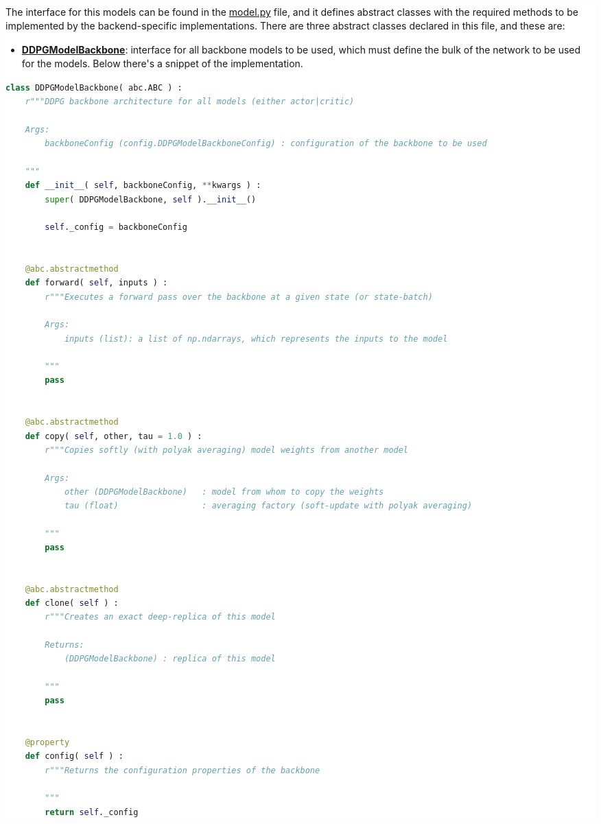 The interface for this models can be found in the [model.py][url_impl_models_interface] 
file, and it defines abstract classes with the required methods to be implemented by the 
backend-specific implementations. There are three abstract classes declared in this
file, and these are:

* [**DDPGModelBackbone**][url_models_core_backbone]: interface for all backbone models to be used, which must define
                                                     the bulk of the network to be used for the models. Below there's
                                                     a snippet of the implementation.

```python
class DDPGModelBackbone( abc.ABC ) :
    r"""DDPG backbone architecture for all models (either actor|critic)

    Args:
        backboneConfig (config.DDPGModelBackboneConfig) : configuration of the backbone to be used

    """
    def __init__( self, backboneConfig, **kwargs ) :
        super( DDPGModelBackbone, self ).__init__()

        self._config = backboneConfig


    @abc.abstractmethod
    def forward( self, inputs ) :
        r"""Executes a forward pass over the backbone at a given state (or state-batch)

        Args:
            inputs (list): a list of np.ndarrays, which represents the inputs to the model

        """
        pass


    @abc.abstractmethod
    def copy( self, other, tau = 1.0 ) :
        r"""Copies softly (with polyak averaging) model weights from another model

        Args:
            other (DDPGModelBackbone)   : model from whom to copy the weights
            tau (float)                 : averaging factory (soft-update with polyak averaging)

        """
        pass


    @abc.abstractmethod
    def clone( self ) :
        r"""Creates an exact deep-replica of this model

        Returns:
            (DDPGModelBackbone) : replica of this model

        """
        pass


    @property
    def config( self ) :
        r"""Returns the configuration properties of the backbone

        """
        return self._config
```

[//]: # (References)
[gif_project_2_reacher_multi_agent]: imgs/gif_project_2_reacher_multi_agent.gif
[img_rl_pg_objective]: imgs/img_rl_pg_objective.png
[img_rl_pg_gradient_ascent]: imgs/img_rl_pg_gradient_ascent.png
[img_rl_pg_stochastic_policy_gradient_theorem]: imgs/img_rl_pg_stochastic_policy_gradient_theorem.png
[img_rl_pg_deterministic_policy_gradient_theorem]: imgs/img_rl_pg_deterministic_policy_gradient_theorem.png
[img_rl_pg_log_likelihood_policy_gradient]: imgs/img_rl_pg_log_likelihood_policy_gradient.png
[img_rl_pg_baselines]: imgs/img_rl_pg_baselines.png
[img_rl_ddpg_learning_critic]: imgs/img_rl_ddpg_learning_critic.png
[img_rl_ddpg_learning_actor]: imgs/img_rl_ddpg_learning_actor.png
[img_rl_ddpg_algorithm]: imgs/img_rl_ddpg_algorithm.png
[img_rl_ddpg_polyak_averaging]: imgs/img_rl_ddpg_polyak_averaging.png
[img_rl_q_learning_ccontrol]: imgs/img_rl_q_learning_ccontrol.png
[img_rl_ddpg_learning_maximizer]: imgs/img_rl_ddpg_learning_maximizer.png
[img_ddpg_network_architecture_actor]: imgs/img_ddpg_network_architecture_actor.png
[img_ddpg_network_architecture_critic]: imgs/img_ddpg_network_architecture_critic.png
[img_results_bad_hyperparameters]: imgs/img_results_bad_hyperparameters.png
[img_results_passing_submission]: imgs/img_results_passing_submission.png
[img_results_experiment_1_1]: imgs/img_results_experiment_1_1.png
[img_results_experiment_1_2]: imgs/img_results_experiment_1_2.png
[img_results_experiment_2_1]: imgs/img_results_experiment_2_1.png
[img_results_experiment_2_2]: imgs/img_results_experiment_2_2.png
[url_readme]: https://github.com/wpumacay/DeeprlND-projects/blob/master/project2-continuous-control/README.md
[url_torchsummary]: https://github.com/sksq96/pytorch-summary
[url_stable_baselines]: https://github.com/hill-a/stable-baselines
[url_dopamine]: https://github.com/google/dopamine
[url_impl_agent]: https://github.com/wpumacay/DeeprlND-projects/blob/master/project2-continuous-control/ccontrol/ddpg/core/agent.py
[url_impl_models_interface]: https://github.com/wpumacay/DeeprlND-projects/blob/master/project2-continuous-control/ccontrol/ddpg/core/model.py
[url_impl_models_pytorch]: https://github.com/wpumacay/DeeprlND-projects/blob/master/project2-continuous-control/ccontrol/ddpg/models/pytorch.py
[url_impl_config]: https://github.com/wpumacay/DeeprlND-projects/blob/master/project2-continuous-control/ccontrol/ddpg/utils/config.py
[url_impl_util_replay_buffer]: https://github.com/wpumacay/DeeprlND-projects/blob/master/project2-continuous-control/ccontrol/ddpg/utils/replaybuffer.py
[url_impl_util_noise]: https://github.com/wpumacay/DeeprlND-projects/blob/master/project2-continuous-control/ccontrol/ddpg/utils/noise.py
[url_impl_util_env_wrapper]: https://github.com/wpumacay/DeeprlND-projects/blob/master/project2-continuous-control/ccontrol/envs/mlagents.py
[url_impl_trainer]: https://github.com/wpumacay/DeeprlND-projects/blob/master/project2-continuous-control/trainer.py
[url_agent_method_constructor]: https://github.com/wpumacay/DeeprlND-projects/blob/fda2c59f348a0712efe9dc8234830f879a2ef6d8/project2-continuous-control/ccontrol/ddpg/core/agent.py#L28
[url_agent_method_act]: https://github.com/wpumacay/DeeprlND-projects/blob/fda2c59f348a0712efe9dc8234830f879a2ef6d8/project2-continuous-control/ccontrol/ddpg/core/agent.py#L87
[url_agent_method_update]: https://github.com/wpumacay/DeeprlND-projects/blob/fda2c59f348a0712efe9dc8234830f879a2ef6d8/project2-continuous-control/ccontrol/ddpg/core/agent.py#L111
[url_agent_method_learn]: https://github.com/wpumacay/DeeprlND-projects/blob/fda2c59f348a0712efe9dc8234830f879a2ef6d8/project2-continuous-control/ccontrol/ddpg/core/agent.py#L142
[url_models_core_backbone]: https://github.com/wpumacay/DeeprlND-projects/blob/fda2c59f348a0712efe9dc8234830f879a2ef6d8/project2-continuous-control/ccontrol/ddpg/core/model.py#L10
[url_models_core_actor_head]: https://github.com/wpumacay/DeeprlND-projects/blob/fda2c59f348a0712efe9dc8234830f879a2ef6d8/project2-continuous-control/ccontrol/ddpg/core/model.py#L65
[url_models_core_critic_head]: https://github.com/wpumacay/DeeprlND-projects/blob/fda2c59f348a0712efe9dc8234830f879a2ef6d8/project2-continuous-control/ccontrol/ddpg/core/model.py#L189
[url_pytorch_base_backbone]: https://github.com/wpumacay/DeeprlND-projects/blob/fda2c59f348a0712efe9dc8234830f879a2ef6d8/project2-continuous-control/ccontrol/ddpg/models/pytorch.py#L29
[url_pytorch_actor_backbone]: https://github.com/wpumacay/DeeprlND-projects/blob/fda2c59f348a0712efe9dc8234830f879a2ef6d8/project2-continuous-control/ccontrol/ddpg/models/pytorch.py#L72
[url_pytorch_critic_backbone]: https://github.com/wpumacay/DeeprlND-projects/blob/fda2c59f348a0712efe9dc8234830f879a2ef6d8/project2-continuous-control/ccontrol/ddpg/models/pytorch.py#L116
[url_pytorch_actor_head]: https://github.com/wpumacay/DeeprlND-projects/blob/fda2c59f348a0712efe9dc8234830f879a2ef6d8/project2-continuous-control/ccontrol/ddpg/models/pytorch.py#L170
[url_pytorch_critic_head]: https://github.com/wpumacay/DeeprlND-projects/blob/fda2c59f348a0712efe9dc8234830f879a2ef6d8/project2-continuous-control/ccontrol/ddpg/models/pytorch.py#L246
[url_config_default_gin_file]: https://github.com/wpumacay/DeeprlND-projects/blob/master/project2-continuous-control/configs/ddpg_reacher_multi_default.gin
[url_config_mechanism]: https://github.com/wpumacay/DeeprlND-projects/blob/master/project2-continuous-control/ccontrol/ddpg/utils/config.py
[url_utils_replay_buffer]: https://github.com/wpumacay/DeeprlND-projects/blob/master/project2-continuous-control/ccontrol/ddpg/utils/replaybuffer.py
[url_utils_noise]: https://github.com/wpumacay/DeeprlND-projects/blob/master/project2-continuous-control/ccontrol/ddpg/utils/noise.py
[url_utils_env_wrapper]: https://github.com/wpumacay/DeeprlND-projects/blob/master/project2-continuous-control/ccontrol/envs/mlagents.py
[url_trainer_method_main]: https://github.com/wpumacay/DeeprlND-projects/blob/cbbab21d795b8c0b1d38cacc5f07662efae6352b/project2-continuous-control/trainer.py#L151
[url_trainer_method_train]: https://github.com/wpumacay/DeeprlND-projects/blob/cbbab21d795b8c0b1d38cacc5f07662efae6352b/project2-continuous-control/trainer.py#L38
[url_gin_submission]: https://github.com/wpumacay/DeeprlND-projects/blob/master/project2-continuous-control/configs/ddpg_reacher_multi_submission.gin
[url_gin_file_exp_1_1]: https://github.com/wpumacay/DeeprlND-projects/blob/master/project2-continuous-control/configs/ddpg_reacher_multi_experiment.gin
[url_gin_file_exp_1_2]: https://github.com/wpumacay/DeeprlND-projects/blob/master/project2-continuous-control/configs/ddpg_reacher_multi_experiment_no_clip.gin
[url_gin_file_exp_2_1]: https://github.com/wpumacay/DeeprlND-projects/blob/master/project2-continuous-control/configs/ddpg_reacher_multi_experiment_no_batchnorm.gin
[url_gin_file_exp_2_2]: https://github.com/wpumacay/DeeprlND-projects/blob/master/project2-continuous-control/configs/ddpg_reacher_multi_experiment_no_batchnorm_no_clip.gin